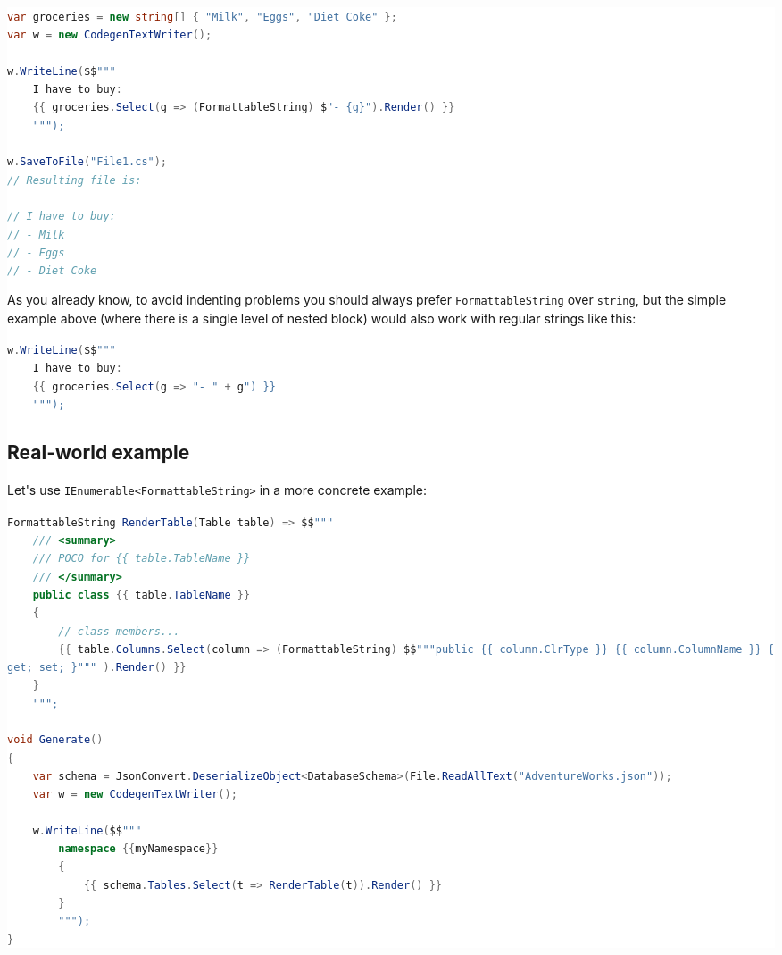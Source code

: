 ```cs
var groceries = new string[] { "Milk", "Eggs", "Diet Coke" };
var w = new CodegenTextWriter();

w.WriteLine($$"""
    I have to buy:
    {{ groceries.Select(g => (FormattableString) $"- {g}").Render() }}
    """);

w.SaveToFile("File1.cs");
// Resulting file is:

// I have to buy:
// - Milk
// - Eggs
// - Diet Coke
```

As you already know, to avoid indenting problems you should always prefer `FormattableString` over `string`, but the simple example above (where there is a single level of nested block) would also work with regular strings like this:

```cs 
w.WriteLine($$"""
    I have to buy:
    {{ groceries.Select(g => "- " + g") }}
    """);
```

## Real-world example

Let's use `IEnumerable<FormattableString>` in a more concrete example:


```cs
FormattableString RenderTable(Table table) => $$"""
    /// <summary>
    /// POCO for {{ table.TableName }}
    /// </summary>
    public class {{ table.TableName }}
    {
        // class members...
        {{ table.Columns.Select(column => (FormattableString) $$"""public {{ column.ClrType }} {{ column.ColumnName }} { get; set; }""" ).Render() }}
    }
    """;

void Generate()
{
    var schema = JsonConvert.DeserializeObject<DatabaseSchema>(File.ReadAllText("AdventureWorks.json"));
    var w = new CodegenTextWriter();

    w.WriteLine($$"""
        namespace {{myNamespace}}
        {
            {{ schema.Tables.Select(t => RenderTable(t)).Render() }}
        }
        """);
}
```
